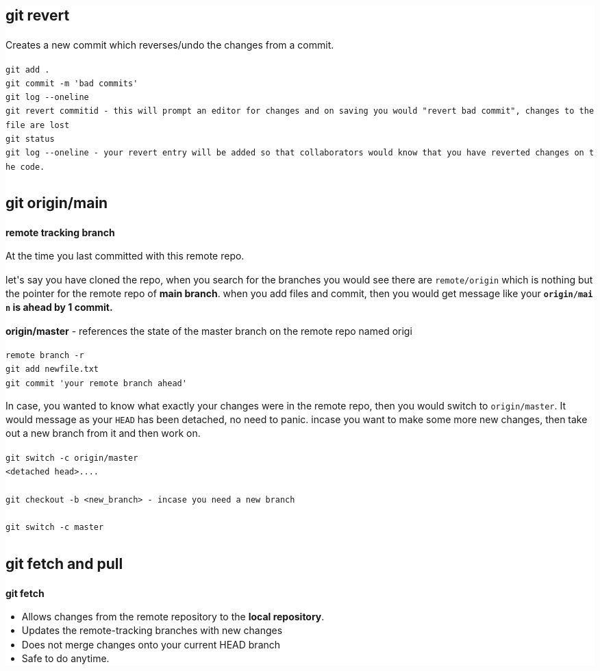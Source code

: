 ## git revert

Creates a new commit which reverses/undo the changes from a commit. 

```
git add .
git commit -m 'bad commits'
git log --oneline
git revert commitid - this will prompt an editor for changes and on saving you would "revert bad commit", changes to the file are lost
git status
git log --oneline - your revert entry will be added so that collaborators would know that you have reverted changes on the code.
```

## git origin/main

**remote tracking branch**

At the time you last committed with this remote repo. 

let's say you have cloned the repo, when you search for the branches you would see there are `remote/origin`  which is nothing but the pointer for the remote repo of **main branch**. when you add files and commit, then you would get message like your **`origin/main` is ahead by 1 commit.**

**origin/master** - references the state of the master branch on the remote repo named origi

```
remote branch -r
git add newfile.txt
git commit 'your remote branch ahead'
```

In case, you wanted to know what exactly your changes were in the remote repo, then you would switch to `origin/master`. It would message as your `HEAD` has been detached, no need to panic. incase you want to make some more new changes, then take out a new branch from it and then work on. 

```
git switch -c origin/master
<detached head>....

git checkout -b <new_branch> - incase you need a new branch

git switch -c master
```

## git fetch and pull

**git fetch** 

- Allows changes from the remote repository to the **local repository**.
- Updates the remote-tracking branches with new changes
- Does not merge changes onto your current HEAD branch
- Safe to do anytime. 
